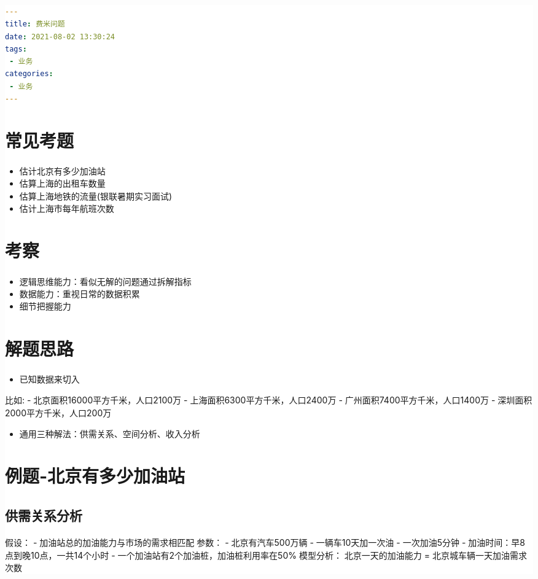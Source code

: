 ```yaml
---
title: 费米问题
date: 2021-08-02 13:30:24
tags:
 - 业务
categories:
 - 业务
---
```


# 常见考题

- 估计北京有多少加油站
- 估算上海的出租车数量
- 估算上海地铁的流量(银联暑期实习面试)
- 估计上海市每年航班次数

# 考察

- 逻辑思维能力：看似无解的问题通过拆解指标
- 数据能力：重视日常的数据积累
- 细节把握能力

# 解题思路

- 已知数据来切入

比如:
    - 北京面积16000平方千米，人口2100万
    - 上海面积6300平方千米，人口2400万
    - 广州面积7400平方千米，人口1400万
    - 深圳面积2000平方千米，人口200万

- 通用三种解法：供需关系、空间分析、收入分析

# 例题-北京有多少加油站

## 供需关系分析

假设：
    - 加油站总的加油能力与市场的需求相匹配
参数：
    - 北京有汽车500万辆
    - 一辆车10天加一次油
    - 一次加油5分钟
    - 加油时间：早8点到晚10点，一共14个小时
    - 一个加油站有2个加油桩，加油桩利用率在50%
模型分析：
    北京一天的加油能力 = 北京城车辆一天加油需求次数
